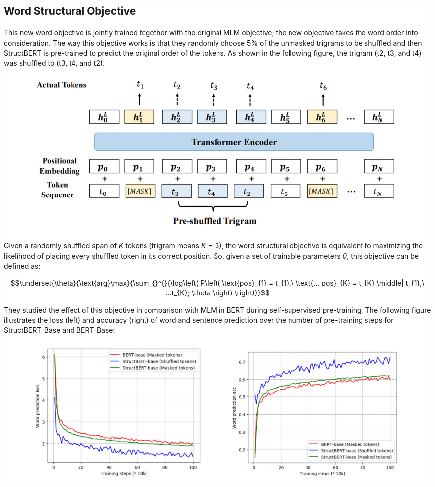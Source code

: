 Word Structural Objective
-------------------------

This new word objective is jointly trained together with the original
MLM objective; the new objective takes the word order into
consideration. The way this objective works is that they randomly choose
$5\%$ of the unmasked trigrams to be shuffled and then StructBERT is
pre-trained to predict the original order of the tokens. As shown in the
following figure, the trigram (t2, t3, and t4) was shuffled to (t3, t4,
and t2).

<div align="center">
    <img src="media/StructBERT/image2.png" width=750>
</div>

Given a randomly shuffled span of $K$ tokens (trigram means $K = 3$),
the word structural objective is equivalent to maximizing the likelihood
of placing every shuffled token in its correct position. So, given a set
of trainable parameters $\theta$, this objective can be defined as:

$$\underset{\theta}{\text{arg}\max}{\sum_{}^{}{\log\left( P\left( \text{pos}_{1} = t_{1},\ \text{... pos}_{K} = t_{K} \middle| t_{1},\ ...t_{K}; \theta \right) \right)}}$$

They studied the effect of this objective in comparison with MLM in BERT
during self-supervised pre-training. The following figure illustrates
the loss (left) and accuracy (right) of word and sentence prediction
over the number of pre-training steps for StructBERT-Base and BERT-Base:

<div align="center">
    <img src="media/StructBERT/image3.png" width=750>
</div>